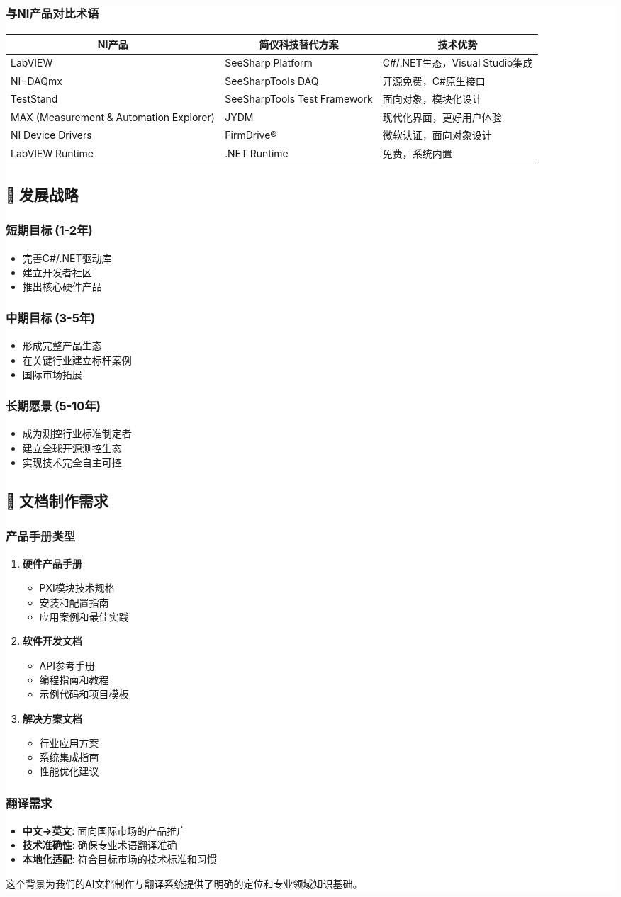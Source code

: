 ### 与NI产品对比术语
| NI产品 | 简仪科技替代方案 | 技术优势 |
|--------|------------------|----------|
| LabVIEW | SeeSharp Platform | C#/.NET生态，Visual Studio集成 |
| NI-DAQmx | SeeSharpTools DAQ | 开源免费，C#原生接口 |
| TestStand | SeeSharpTools Test Framework | 面向对象，模块化设计 |
| MAX (Measurement & Automation Explorer) | JYDM | 现代化界面，更好用户体验 |
| NI Device Drivers | FirmDrive® | 微软认证，面向对象设计 |
| LabVIEW Runtime | .NET Runtime | 免费，系统内置 |

## 🚀 发展战略

### 短期目标 (1-2年)
- 完善C#/.NET驱动库
- 建立开发者社区
- 推出核心硬件产品

### 中期目标 (3-5年)
- 形成完整产品生态
- 在关键行业建立标杆案例
- 国际市场拓展

### 长期愿景 (5-10年)
- 成为测控行业标准制定者
- 建立全球开源测控生态
- 实现技术完全自主可控

## 📖 文档制作需求

### 产品手册类型
1. **硬件产品手册**
   - PXI模块技术规格
   - 安装和配置指南
   - 应用案例和最佳实践

2. **软件开发文档**
   - API参考手册
   - 编程指南和教程
   - 示例代码和项目模板

3. **解决方案文档**
   - 行业应用方案
   - 系统集成指南
   - 性能优化建议

### 翻译需求
- **中文→英文**: 面向国际市场的产品推广
- **技术准确性**: 确保专业术语翻译准确
- **本地化适配**: 符合目标市场的技术标准和习惯

这个背景为我们的AI文档制作与翻译系统提供了明确的定位和专业领域知识基础。
